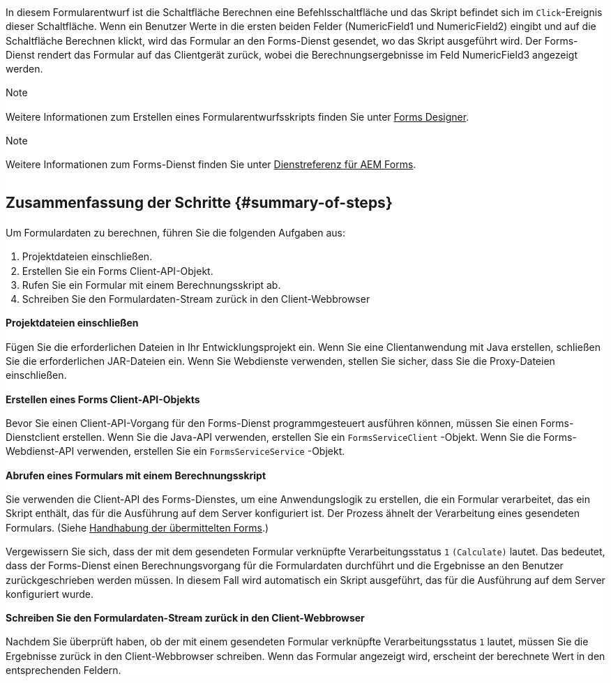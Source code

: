 In diesem Formularentwurf ist die Schaltfläche Berechnen eine Befehlsschaltfläche und das Skript befindet sich im `Click`-Ereignis dieser Schaltfläche. Wenn ein Benutzer Werte in die ersten beiden Felder (NumericField1 und NumericField2) eingibt und auf die Schaltfläche Berechnen klickt, wird das Formular an den Forms-Dienst gesendet, wo das Skript ausgeführt wird. Der Forms-Dienst rendert das Formular auf das Clientgerät zurück, wobei die Berechnungsergebnisse im Feld NumericField3 angezeigt werden.

>[!NOTE]
>
>Weitere Informationen zum Erstellen eines Formularentwurfsskripts finden Sie unter [Forms Designer](https://www.adobe.com/go/learn_aemforms_designer_63).

>[!NOTE]
>
>Weitere Informationen zum Forms-Dienst finden Sie unter [Dienstreferenz für AEM Forms](https://www.adobe.com/go/learn_aemforms_services_63).

## Zusammenfassung der Schritte {#summary-of-steps}

Um Formulardaten zu berechnen, führen Sie die folgenden Aufgaben aus:

1. Projektdateien einschließen.
1. Erstellen Sie ein Forms Client-API-Objekt.
1. Rufen Sie ein Formular mit einem Berechnungsskript ab.
1. Schreiben Sie den Formulardaten-Stream zurück in den Client-Webbrowser

**Projektdateien einschließen**

Fügen Sie die erforderlichen Dateien in Ihr Entwicklungsprojekt ein. Wenn Sie eine Clientanwendung mit Java erstellen, schließen Sie die erforderlichen JAR-Dateien ein. Wenn Sie Webdienste verwenden, stellen Sie sicher, dass Sie die Proxy-Dateien einschließen.

**Erstellen eines Forms Client-API-Objekts**

Bevor Sie einen Client-API-Vorgang für den Forms-Dienst programmgesteuert ausführen können, müssen Sie einen Forms-Dienstclient erstellen. Wenn Sie die Java-API verwenden, erstellen Sie ein `FormsServiceClient` -Objekt. Wenn Sie die Forms-Webdienst-API verwenden, erstellen Sie ein `FormsServiceService` -Objekt.

**Abrufen eines Formulars mit einem Berechnungsskript**

Sie verwenden die Client-API des Forms-Dienstes, um eine Anwendungslogik zu erstellen, die ein Formular verarbeitet, das ein Skript enthält, das für die Ausführung auf dem Server konfiguriert ist. Der Prozess ähnelt der Verarbeitung eines gesendeten Formulars. (Siehe [Handhabung der übermittelten Forms](/help/forms/developing/handling-submitted-forms.md).)

Vergewissern Sie sich, dass der mit dem gesendeten Formular verknüpfte Verarbeitungsstatus `1` `(Calculate)` lautet. Das bedeutet, dass der Forms-Dienst einen Berechnungsvorgang für die Formulardaten durchführt und die Ergebnisse an den Benutzer zurückgeschrieben werden müssen. In diesem Fall wird automatisch ein Skript ausgeführt, das für die Ausführung auf dem Server konfiguriert wurde.

**Schreiben Sie den Formulardaten-Stream zurück in den Client-Webbrowser**

Nachdem Sie überprüft haben, ob der mit einem gesendeten Formular verknüpfte Verarbeitungsstatus `1` lautet, müssen Sie die Ergebnisse zurück in den Client-Webbrowser schreiben. Wenn das Formular angezeigt wird, erscheint der berechnete Wert in den entsprechenden Feldern.
